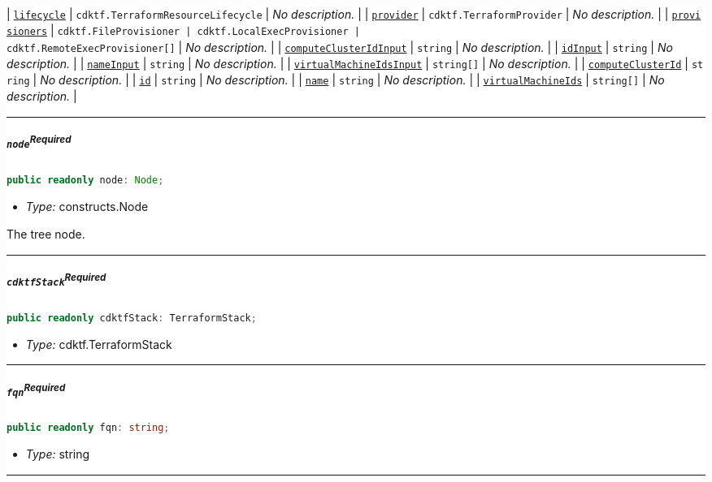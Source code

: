 | <code><a href="#@cdktf/provider-vsphere.computeClusterVmGroup.ComputeClusterVmGroup.property.lifecycle">lifecycle</a></code> | <code>cdktf.TerraformResourceLifecycle</code> | *No description.* |
| <code><a href="#@cdktf/provider-vsphere.computeClusterVmGroup.ComputeClusterVmGroup.property.provider">provider</a></code> | <code>cdktf.TerraformProvider</code> | *No description.* |
| <code><a href="#@cdktf/provider-vsphere.computeClusterVmGroup.ComputeClusterVmGroup.property.provisioners">provisioners</a></code> | <code>cdktf.FileProvisioner \| cdktf.LocalExecProvisioner \| cdktf.RemoteExecProvisioner[]</code> | *No description.* |
| <code><a href="#@cdktf/provider-vsphere.computeClusterVmGroup.ComputeClusterVmGroup.property.computeClusterIdInput">computeClusterIdInput</a></code> | <code>string</code> | *No description.* |
| <code><a href="#@cdktf/provider-vsphere.computeClusterVmGroup.ComputeClusterVmGroup.property.idInput">idInput</a></code> | <code>string</code> | *No description.* |
| <code><a href="#@cdktf/provider-vsphere.computeClusterVmGroup.ComputeClusterVmGroup.property.nameInput">nameInput</a></code> | <code>string</code> | *No description.* |
| <code><a href="#@cdktf/provider-vsphere.computeClusterVmGroup.ComputeClusterVmGroup.property.virtualMachineIdsInput">virtualMachineIdsInput</a></code> | <code>string[]</code> | *No description.* |
| <code><a href="#@cdktf/provider-vsphere.computeClusterVmGroup.ComputeClusterVmGroup.property.computeClusterId">computeClusterId</a></code> | <code>string</code> | *No description.* |
| <code><a href="#@cdktf/provider-vsphere.computeClusterVmGroup.ComputeClusterVmGroup.property.id">id</a></code> | <code>string</code> | *No description.* |
| <code><a href="#@cdktf/provider-vsphere.computeClusterVmGroup.ComputeClusterVmGroup.property.name">name</a></code> | <code>string</code> | *No description.* |
| <code><a href="#@cdktf/provider-vsphere.computeClusterVmGroup.ComputeClusterVmGroup.property.virtualMachineIds">virtualMachineIds</a></code> | <code>string[]</code> | *No description.* |

---

##### `node`<sup>Required</sup> <a name="node" id="@cdktf/provider-vsphere.computeClusterVmGroup.ComputeClusterVmGroup.property.node"></a>

```typescript
public readonly node: Node;
```

- *Type:* constructs.Node

The tree node.

---

##### `cdktfStack`<sup>Required</sup> <a name="cdktfStack" id="@cdktf/provider-vsphere.computeClusterVmGroup.ComputeClusterVmGroup.property.cdktfStack"></a>

```typescript
public readonly cdktfStack: TerraformStack;
```

- *Type:* cdktf.TerraformStack

---

##### `fqn`<sup>Required</sup> <a name="fqn" id="@cdktf/provider-vsphere.computeClusterVmGroup.ComputeClusterVmGroup.property.fqn"></a>

```typescript
public readonly fqn: string;
```

- *Type:* string

---